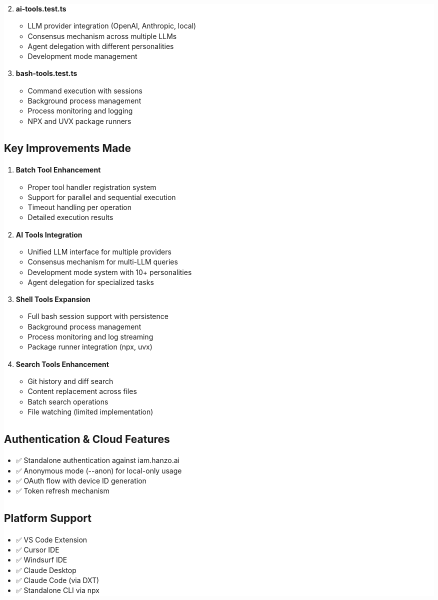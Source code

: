 2. **ai-tools.test.ts**
   - LLM provider integration (OpenAI, Anthropic, local)
   - Consensus mechanism across multiple LLMs
   - Agent delegation with different personalities
   - Development mode management

3. **bash-tools.test.ts**
   - Command execution with sessions
   - Background process management
   - Process monitoring and logging
   - NPX and UVX package runners

## Key Improvements Made

1. **Batch Tool Enhancement**
   - Proper tool handler registration system
   - Support for parallel and sequential execution
   - Timeout handling per operation
   - Detailed execution results

2. **AI Tools Integration**
   - Unified LLM interface for multiple providers
   - Consensus mechanism for multi-LLM queries
   - Development mode system with 10+ personalities
   - Agent delegation for specialized tasks

3. **Shell Tools Expansion**
   - Full bash session support with persistence
   - Background process management
   - Process monitoring and log streaming
   - Package runner integration (npx, uvx)

4. **Search Tools Enhancement**
   - Git history and diff search
   - Content replacement across files
   - Batch search operations
   - File watching (limited implementation)

## Authentication & Cloud Features

- ✅ Standalone authentication against iam.hanzo.ai
- ✅ Anonymous mode (--anon) for local-only usage
- ✅ OAuth flow with device ID generation
- ✅ Token refresh mechanism

## Platform Support

- ✅ VS Code Extension
- ✅ Cursor IDE
- ✅ Windsurf IDE
- ✅ Claude Desktop
- ✅ Claude Code (via DXT)
- ✅ Standalone CLI via npx
